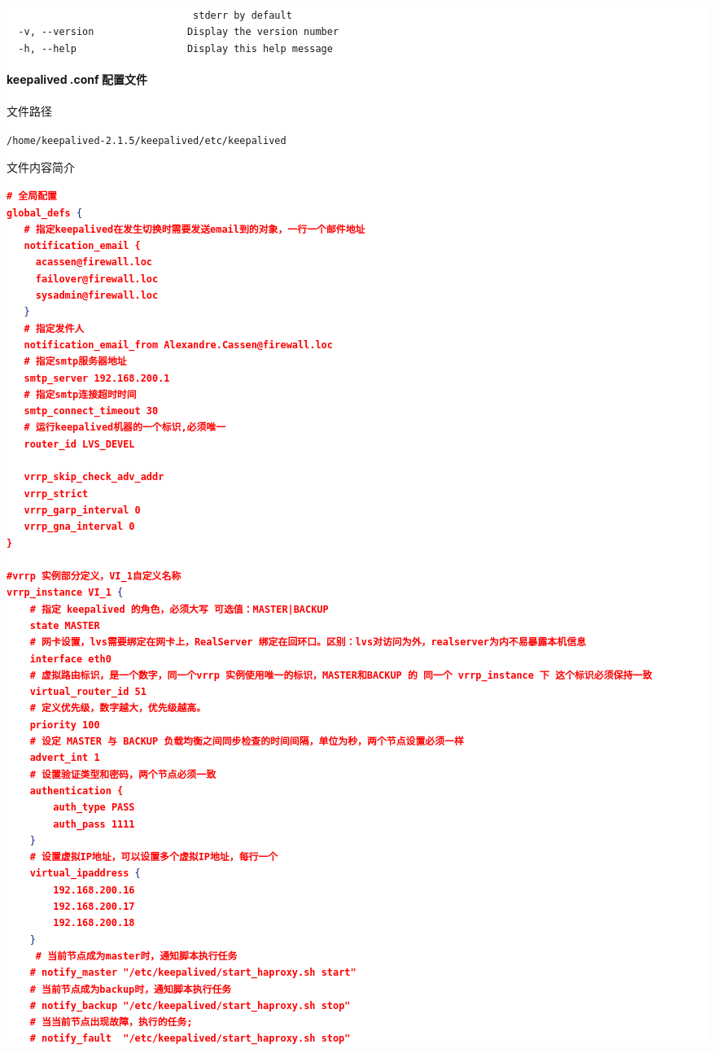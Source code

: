 ```shell
                                stderr by default
  -v, --version                Display the version number
  -h, --help                   Display this help message
```

#### keepalived .conf 配置文件
文件路径
```shell
/home/keepalived-2.1.5/keepalived/etc/keepalived
```
文件内容简介
```json
# 全局配置
global_defs {
   # 指定keepalived在发生切换时需要发送email到的对象，一行一个邮件地址
   notification_email {
     acassen@firewall.loc
     failover@firewall.loc
     sysadmin@firewall.loc
   }
   # 指定发件人
   notification_email_from Alexandre.Cassen@firewall.loc
   # 指定smtp服务器地址
   smtp_server 192.168.200.1
   # 指定smtp连接超时时间
   smtp_connect_timeout 30
   # 运行keepalived机器的一个标识,必须唯一
   router_id LVS_DEVEL

   vrrp_skip_check_adv_addr
   vrrp_strict
   vrrp_garp_interval 0
   vrrp_gna_interval 0
}

#vrrp 实例部分定义，VI_1自定义名称
vrrp_instance VI_1 {
    # 指定 keepalived 的角色，必须大写 可选值：MASTER|BACKUP
    state MASTER
    # 网卡设置，lvs需要绑定在网卡上，RealServer 绑定在回环口。区别：lvs对访问为外，realserver为内不易暴露本机信息
    interface eth0
    # 虚拟路由标识，是一个数字，同一个vrrp 实例使用唯一的标识，MASTER和BACKUP 的 同一个 vrrp_instance 下 这个标识必须保持一致
    virtual_router_id 51
    # 定义优先级，数字越大，优先级越高。
    priority 100
    # 设定 MASTER 与 BACKUP 负载均衡之间同步检查的时间间隔，单位为秒，两个节点设置必须一样
    advert_int 1
    # 设置验证类型和密码，两个节点必须一致
    authentication {
        auth_type PASS
        auth_pass 1111
    }
    # 设置虚拟IP地址，可以设置多个虚拟IP地址，每行一个
    virtual_ipaddress {
        192.168.200.16
        192.168.200.17
        192.168.200.18
    }
     # 当前节点成为master时，通知脚本执行任务
    # notify_master "/etc/keepalived/start_haproxy.sh start" 
    # 当前节点成为backup时，通知脚本执行任务
    # notify_backup "/etc/keepalived/start_haproxy.sh stop"
    # 当当前节点出现故障，执行的任务;
    # notify_fault  "/etc/keepalived/start_haproxy.sh stop"
```